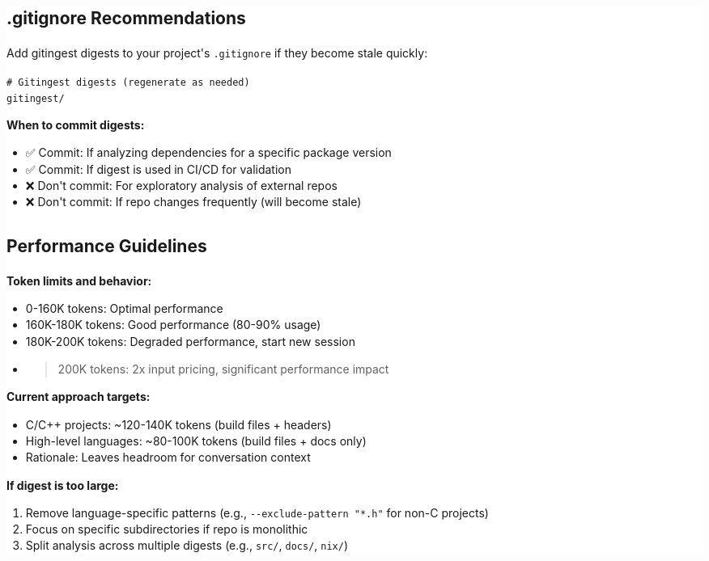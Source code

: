 ## .gitignore Recommendations

Add gitingest digests to your project's `.gitignore` if they become stale quickly:

```gitignore
# Gitingest digests (regenerate as needed)
gitingest/
```

**When to commit digests:**
- ✅ Commit: If analyzing dependencies for a specific package version
- ✅ Commit: If digest is used in CI/CD for validation
- ❌ Don't commit: For exploratory analysis of external repos
- ❌ Don't commit: If repo changes frequently (will become stale)

## Performance Guidelines

**Token limits and behavior:**
- 0-160K tokens: Optimal performance
- 160K-180K tokens: Good performance (80-90% usage)
- 180K-200K tokens: Degraded performance, start new session
- >200K tokens: 2x input pricing, significant performance impact

**Current approach targets:**
- C/C++ projects: ~120-140K tokens (build files + headers)
- High-level languages: ~80-100K tokens (build files + docs only)
- Rationale: Leaves headroom for conversation context

**If digest is too large:**
1. Remove language-specific patterns (e.g., `--exclude-pattern "*.h"` for non-C projects)
2. Focus on specific subdirectories if repo is monolithic
3. Split analysis across multiple digests (e.g., `src/`, `docs/`, `nix/`)
